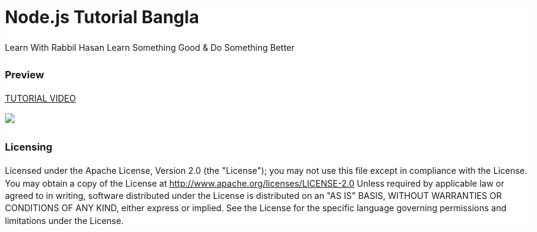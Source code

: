 # Node.js Tutorial Bangla
Learn With Rabbil Hasan 
Learn Something Good & Do Something Better

### Preview

<a target="_blank" href="https://www.youtube.com/playlist?list=PLkyGuIcLcmx2qXaZkjCL8-P78i2J5rDOa">TUTORIAL VIDEO</a>


<img width="100%" src="https://github.com/rupomsoft/Node.js-Tutorial-Bangla/blob/master/Preview.png"/>


### Licensing
Licensed under the Apache License, Version 2.0 (the "License");
you may not use this file except in compliance with the License.
You may obtain a copy of the License at
    http://www.apache.org/licenses/LICENSE-2.0
Unless required by applicable law or agreed to in writing, software
distributed under the License is distributed on an "AS IS" BASIS,
WITHOUT WARRANTIES OR CONDITIONS OF ANY KIND, either express or implied.
See the License for the specific language governing permissions and
limitations under the License.
